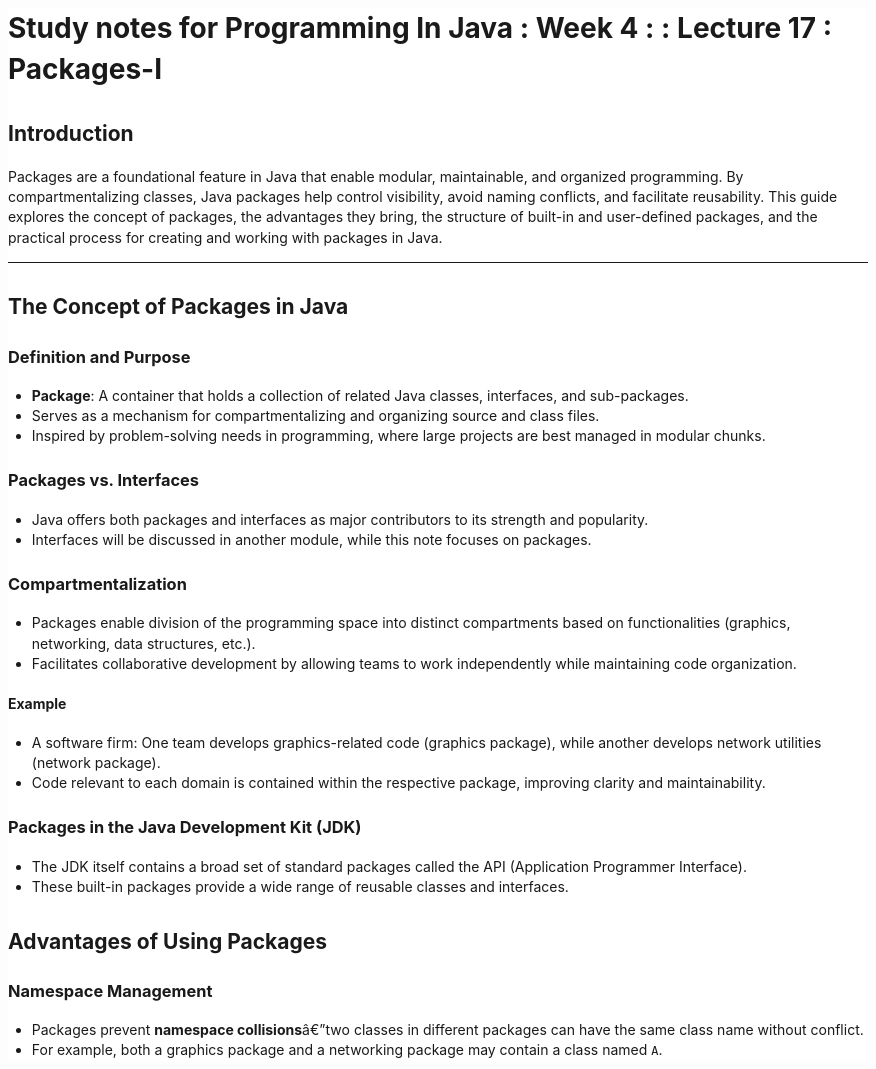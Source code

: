# Study notes for Programming In Java : Week 4 : : Lecture 17 : Packages-I

## Introduction

Packages are a foundational feature in Java that enable modular, maintainable, and organized programming. By compartmentalizing classes, Java packages help control visibility, avoid naming conflicts, and facilitate reusability. This guide explores the concept of packages, the advantages they bring, the structure of built-in and user-defined packages, and the practical process for creating and working with packages in Java.

---

## The Concept of Packages in Java

### Definition and Purpose
- **Package**: A container that holds a collection of related Java classes, interfaces, and sub-packages.
- Serves as a mechanism for compartmentalizing and organizing source and class files.
- Inspired by problem-solving needs in programming, where large projects are best managed in modular chunks.

### Packages vs. Interfaces
- Java offers both packages and interfaces as major contributors to its strength and popularity.
- Interfaces will be discussed in another module, while this note focuses on packages.

### Compartmentalization
- Packages enable division of the programming space into distinct compartments based on functionalities (graphics, networking, data structures, etc.).
- Facilitates collaborative development by allowing teams to work independently while maintaining code organization.

#### Example
- A software firm: One team develops graphics-related code (graphics package), while another develops network utilities (network package).
- Code relevant to each domain is contained within the respective package, improving clarity and maintainability.

### Packages in the Java Development Kit (JDK)
- The JDK itself contains a broad set of standard packages called the API (Application Programmer Interface).
- These built-in packages provide a wide range of reusable classes and interfaces.

## Advantages of Using Packages

### Namespace Management
- Packages prevent **namespace collisions**â€”two classes in different packages can have the same class name without conflict.
- For example, both a graphics package and a networking package may contain a class named `A`.
